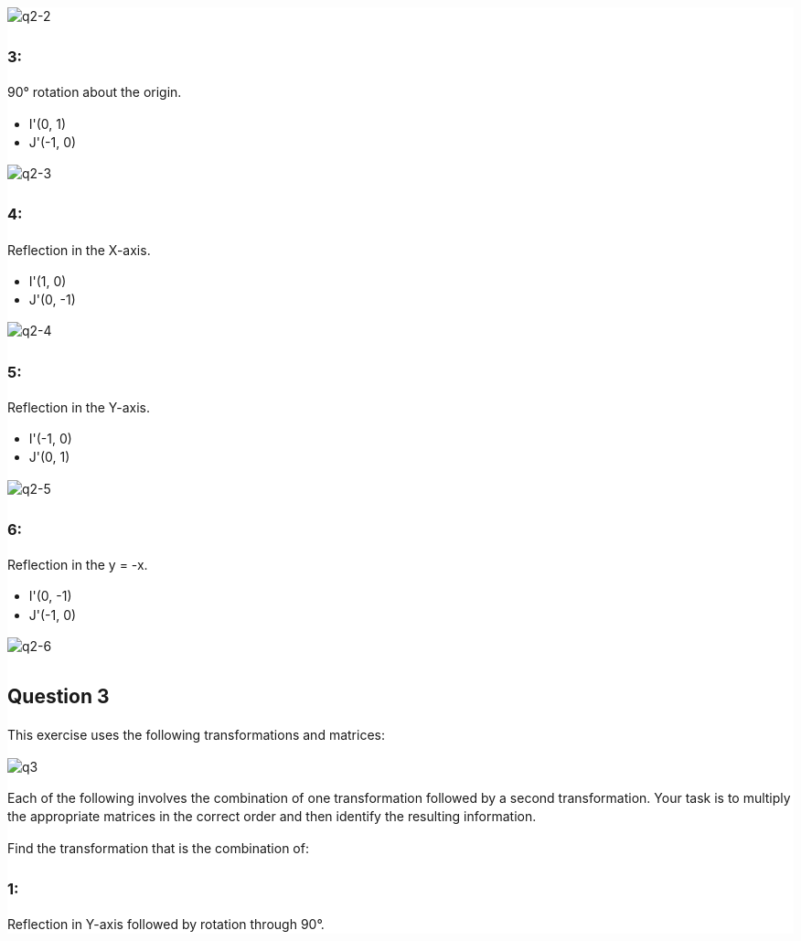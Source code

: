 ![q2-2](http://snag.gy/RdJds.jpg)

### 3:

90° rotation about the origin.

- I'(0, 1)
- J'(-1, 0)

![q2-3](http://snag.gy/RzPdc.jpg)

### 4:

Reflection in the X-axis.

- I'(1, 0)
- J'(0, -1)

![q2-4](http://snag.gy/8H9R8.jpg)

### 5:

Reflection in the Y-axis.

- I'(-1, 0)
- J'(0, 1)

![q2-5](http://snag.gy/F534K.jpg)

### 6:

Reflection in the y = -x.

- I'(0, -1)
- J'(-1, 0)

![q2-6](http://snag.gy/xb02J.jpg)

## Question 3

This exercise uses the following transformations and matrices:

![q3](http://snag.gy/MF2gw.jpg)

Each of the following involves the combination of one transformation followed by a second transformation. Your task is to multiply the appropriate matrices in the correct order and then identify the resulting information.

Find the transformation that is the combination of:

### 1:

Reflection in Y-axis followed by rotation through 90°.
